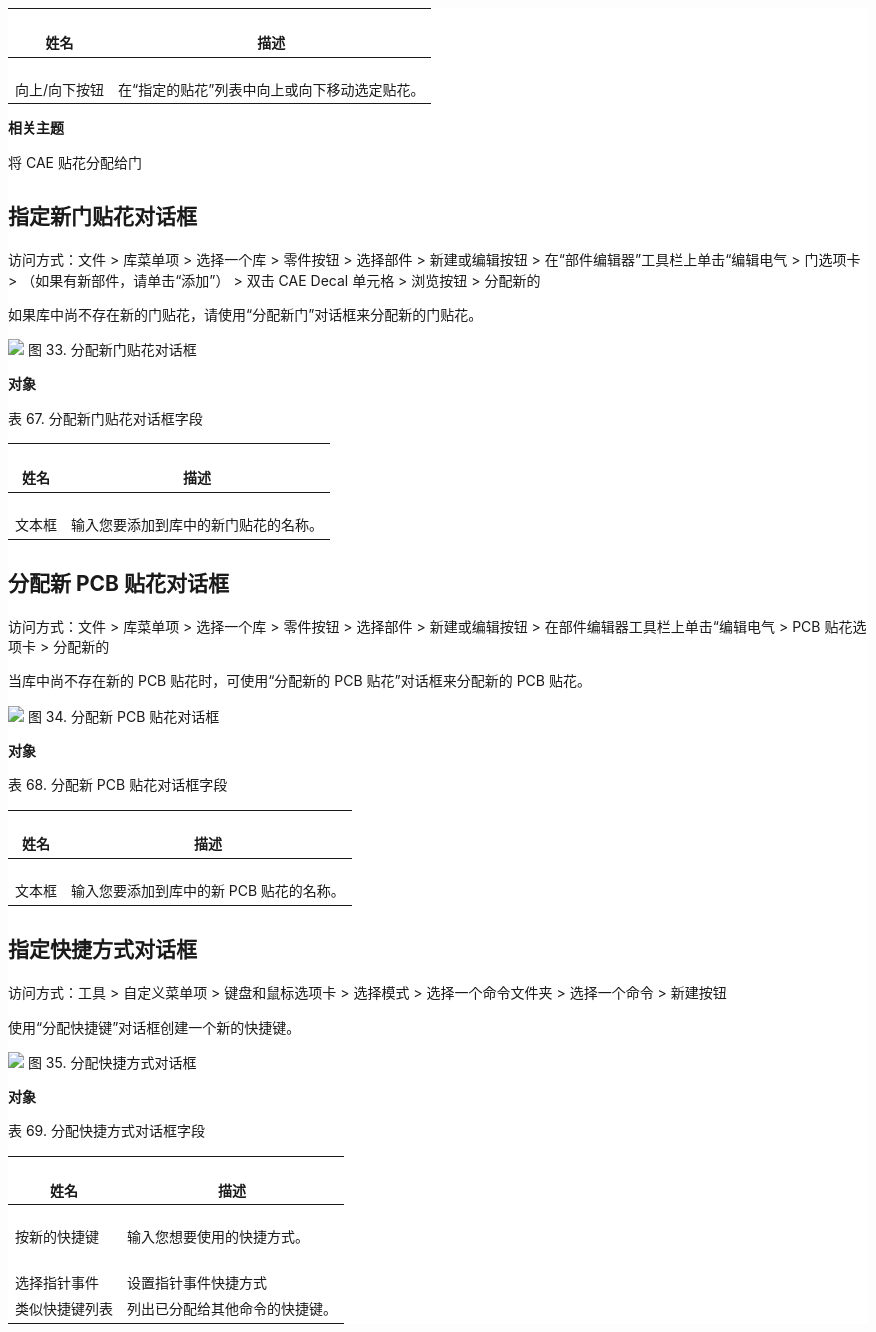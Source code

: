 <table><thead><tr><th><br>姓名</th><th><br>描述</th></tr></thead><tbody><tr><td><br>向上/向下按钮</td><td><br>在“指定的贴花”列表中向上或向下移动选定贴花。</td></tr></tbody></table>

**相关主题**

将 CAE 贴花分配给门

## 指定新门贴花对话框

访问方式：文件 \> 库菜单项 \> 选择一个库 \> 零件按钮 \> 选择部件 \> 新建或编辑按钮 \> 在“部件编辑器”工具栏上单击“编辑电气 \> 门选项卡 \> （如果有新部件，请单击“添加”） \> 双击 CAE Decal 单元格 \> 浏览按钮 \> 分配新的

如果库中尚不存在新的门贴花，请使用“分配新门”对话框来分配新的门贴花。

![](/images/c51fdda6bbc4b59c7b9db681c1f20227203df8c6a56bacb40c5b5cba44e1483b.jpg)
图 33. 分配新门贴花对话框

**对象**

表 67. 分配新门贴花对话框字段

<table><thead><tr><th><br>姓名</th><th><br>描述</th></tr></thead><tbody><tr><td><br>文本框</td><td><br>输入您要添加到库中的新门贴花的名称。</td></tr></tbody></table>

## 分配新 PCB 贴花对话框

访问方式：文件 \> 库菜单项 \> 选择一个库 \> 零件按钮 \> 选择部件 \> 新建或编辑按钮 \> 在部件编辑器工具栏上单击“编辑电气 \> PCB 贴花选项卡 \> 分配新的

当库中尚不存在新的 PCB 贴花时，可使用“分配新的 PCB 贴花”对话框来分配新的 PCB 贴花。

![](/images/7f67a24380b87ff98779991bb2e0ecddff7ece4a6bac908e5b71083f1a57a333.jpg)
图 34. 分配新 PCB 贴花对话框

**对象**

表 68. 分配新 PCB 贴花对话框字段

<table><thead><tr><th><br>姓名</th><th><br>描述</th></tr></thead><tbody><tr><td><br>文本框</td><td><br>输入您要添加到库中的新 PCB 贴花的名称。</td></tr></tbody></table>

## 指定快捷方式对话框

访问方式：工具 \> 自定义菜单项 \> 键盘和鼠标选项卡 \> 选择模式 \> 选择一个命令文件夹 \> 选择一个命令 \> 新建按钮

使用“分配快捷键”对话框创建一个新的快捷键。

![](/images/1714cb783ae5b8a2c3edca31291c8ca3ca03d3fc3187a9c54712df51a86c3c07.jpg)
图 35. 分配快捷方式对话框

**对象**

表 69. 分配快捷方式对话框字段

<table><thead><tr><th><br>姓名</th><th><br>描述</th></tr></thead><tbody><tr><td><br>按新的快捷键</td><td><br>输入您想要使用的快捷方式。</td></tr><tr><td><br>选择指针事件</td><td><br>设置指针事件快捷方式</td></tr><tr><td>类似快捷键列表</td><td>列出已分配给其他命令的快捷键。</td></tr></tbody></table>

